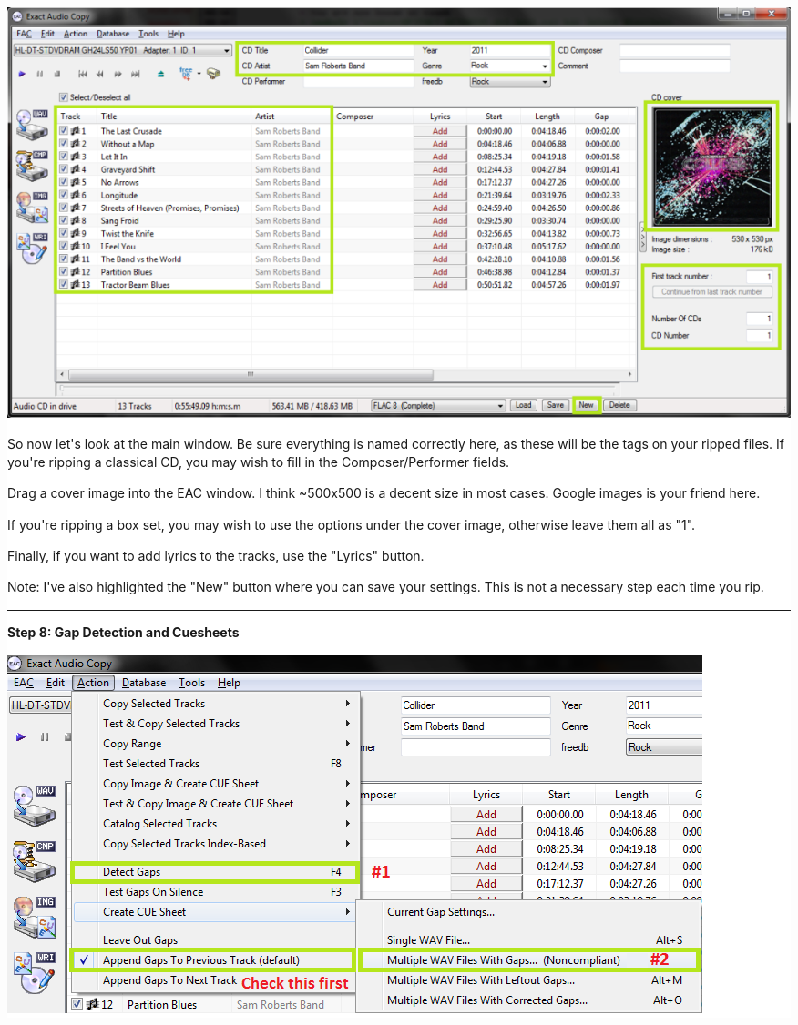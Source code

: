 ![](img/eac18.png)  
  
So now let's look at the main window. Be sure everything is named correctly here, as these will be the tags on your ripped files. If you're ripping a classical CD, you may wish to fill in the Composer/Performer fields.  
  
Drag a cover image into the EAC window. I think ~500x500 is a decent size in most cases. Google images is your friend here.  
  
If you're ripping a box set, you may wish to use the options under the cover image, otherwise leave them all as "1".  
  
Finally, if you want to add lyrics to the tracks, use the "Lyrics" button.  
  
Note: I've also highlighted the "New" button where you can save your settings. This is not a necessary step each time you rip.  
  

* * *

  
**Step 8: Gap Detection and Cuesheets**  
  
![](img/eac19.png)  
  